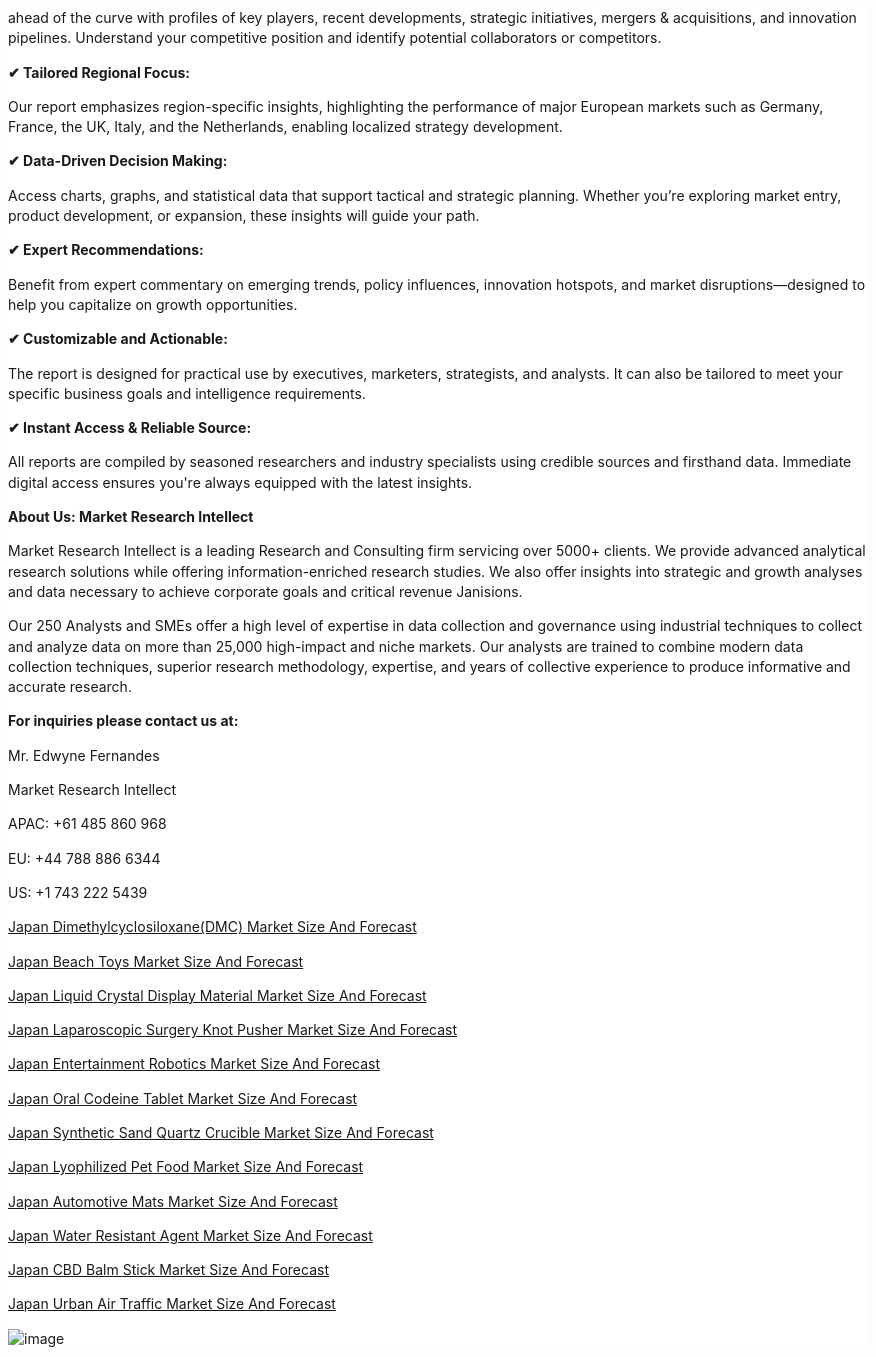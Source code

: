 ahead of the curve with profiles of key players, recent developments, strategic initiatives, mergers &amp; acquisitions, and innovation pipelines. Understand your competitive position and identify potential collaborators or competitors.</p><p><strong>✔ Tailored Regional Focus:</strong></p><p>Our report emphasizes region-specific insights, highlighting the performance of major European markets such as Germany, France, the UK, Italy, and the Netherlands, enabling localized strategy development.</p><p><strong>✔ Data-Driven Decision Making:</strong></p><p>Access charts, graphs, and statistical data that support tactical and strategic planning. Whether you&rsquo;re exploring market entry, product development, or expansion, these insights will guide your path.</p><p><strong>✔ Expert Recommendations:</strong></p><p>Benefit from expert commentary on emerging trends, policy influences, innovation hotspots, and market disruptions&mdash;designed to help you capitalize on growth opportunities.</p><p><strong>✔ Customizable and Actionable:</strong></p><p>The report is designed for practical use by executives, marketers, strategists, and analysts. It can also be tailored to meet your specific business goals and intelligence requirements.</p><p><strong>✔ Instant Access &amp; Reliable Source:</strong></p><p>All reports are compiled by seasoned researchers and industry specialists using credible sources and firsthand data. Immediate digital access ensures you're always equipped with the latest insights.</p><p><strong><span class="font-[700]">About Us: Market Research Intellect</span></strong></p><p><span class="">Market Research Intellect is a leading Research and Consulting firm servicing over 5000+ clients. We provide advanced analytical research solutions while offering information-enriched research studies.&nbsp;</span>We also offer insights into strategic and growth analyses and data necessary to achieve corporate goals and critical revenue Janisions.</p><p><span class="">Our 250 Analysts and SMEs offer a high level of expertise in data collection and governance using industrial techniques to collect and analyze data on more than 25,000 high-impact and niche markets. Our analysts are trained to combine modern data collection techniques, superior research methodology, expertise, and years of collective experience to produce informative and accurate research.</span></p><p><strong>For inquiries please contact us at:</strong></p><p>Mr. Edwyne Fernandes</p><p>Market Research Intellect</p><p>APAC: +61 485 860 968</p><p>EU: +44 788 886 6344</p><p>US: +1 743 222 5439</p><p><a href="https://github.com/DipramanRIC01/Trend-Analysis-Pro/blob/main/Dimethylcyclosiloxane(DMC)-Market/Dimethylcyclosiloxane(DMC)-Market.md">Japan Dimethylcyclosiloxane(DMC) Market Size And Forecast</a></p><p><a href="https://github.com/DipramanRIC01/Trend-Analysis-Pro/blob/main/Beach-Toys-Market/Beach-Toys-Market.md">Japan Beach Toys Market Size And Forecast</a></p><p><a href="https://github.com/DipramanRIC01/Trend-Analysis-Pro/blob/main/Liquid-Crystal-Display-Material-Market/Liquid-Crystal-Display-Material-Market.md">Japan Liquid Crystal Display Material Market Size And Forecast</a></p><p><a href="https://github.com/DipramanRIC01/Trend-Analysis-Pro/blob/main/Laparoscopic-Surgery-Knot-Pusher-Market/Laparoscopic-Surgery-Knot-Pusher-Market.md">Japan Laparoscopic Surgery Knot Pusher Market Size And Forecast</a></p><p><a href="https://github.com/DipramanRIC01/Trend-Analysis-Pro/blob/main/Entertainment-Robotics-Market/Entertainment-Robotics-Market.md">Japan Entertainment Robotics Market Size And Forecast</a></p><p><a href="https://github.com/DipramanRIC01/Trend-Analysis-Pro/blob/main/Oral-Codeine-Tablet-Market/Oral-Codeine-Tablet-Market.md">Japan Oral Codeine Tablet Market Size And Forecast</a></p><p><a href="https://github.com/DipramanRIC01/Trend-Analysis-Pro/blob/main/Synthetic-Sand-Quartz-Crucible-Market/Synthetic-Sand-Quartz-Crucible-Market.md">Japan Synthetic Sand Quartz Crucible Market Size And Forecast</a></p><p><a href="https://github.com/DipramanRIC01/Trend-Analysis-Pro/blob/main/Lyophilized-Pet-Food-Market/Lyophilized-Pet-Food-Market.md">Japan Lyophilized Pet Food Market Size And Forecast</a></p><p><a href="https://github.com/DipramanRIC01/Trend-Analysis-Pro/blob/main/Automotive-Mats-Market/Automotive-Mats-Market.md">Japan Automotive Mats Market Size And Forecast</a></p><p><a href="https://github.com/DipramanRIC01/Trend-Analysis-Pro/blob/main/Water-Resistant-Agent-Market/Water-Resistant-Agent-Market.md">Japan Water Resistant Agent Market Size And Forecast</a></p><p><a href="https://github.com/DipramanRIC01/Trend-Analysis-Pro/blob/main/CBD-Balm-Stick-Market/CBD-Balm-Stick-Market.md">Japan CBD Balm Stick Market Size And Forecast</a></p><p><a href="https://github.com/DipramanRIC01/Trend-Analysis-Pro/blob/main/Urban-Air-Traffic-Market/Urban-Air-Traffic-Market.md">Japan Urban Air Traffic Market Size And Forecast</a></p>
![image](https://github.com/user-attachments/assets/eee7ae69-1c73-4aee-96d6-4d8f1fe25e07)
